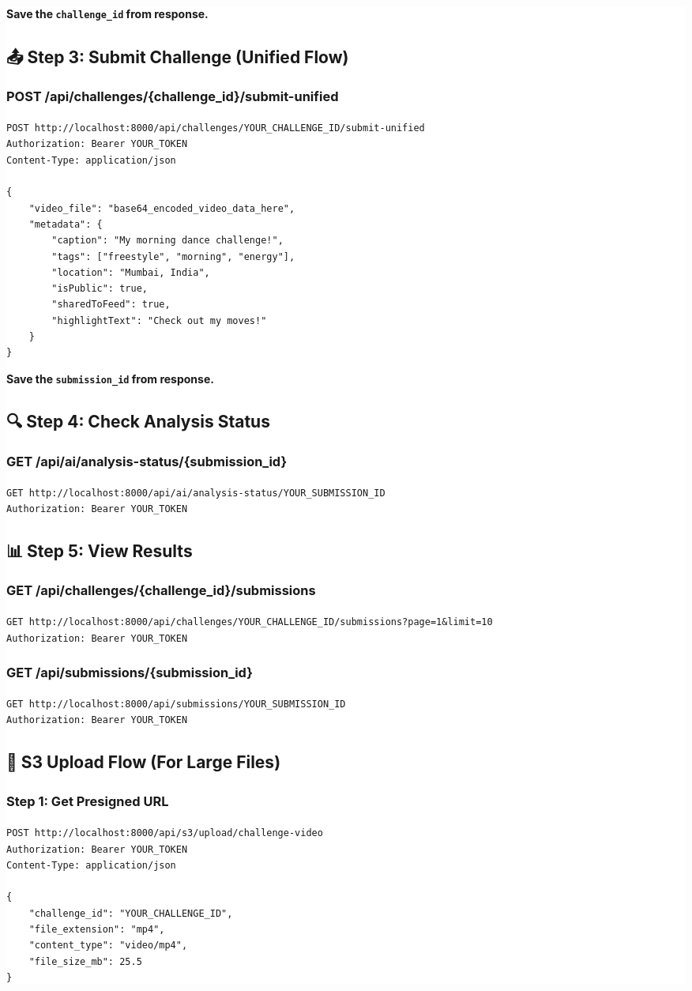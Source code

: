 **Save the `challenge_id` from response.**

## **📤 Step 3: Submit Challenge (Unified Flow)**

### **POST /api/challenges/{challenge_id}/submit-unified**
```http
POST http://localhost:8000/api/challenges/YOUR_CHALLENGE_ID/submit-unified
Authorization: Bearer YOUR_TOKEN
Content-Type: application/json

{
    "video_file": "base64_encoded_video_data_here",
    "metadata": {
        "caption": "My morning dance challenge!",
        "tags": ["freestyle", "morning", "energy"],
        "location": "Mumbai, India",
        "isPublic": true,
        "sharedToFeed": true,
        "highlightText": "Check out my moves!"
    }
}
```

**Save the `submission_id` from response.**

## **🔍 Step 4: Check Analysis Status**

### **GET /api/ai/analysis-status/{submission_id}**
```http
GET http://localhost:8000/api/ai/analysis-status/YOUR_SUBMISSION_ID
Authorization: Bearer YOUR_TOKEN
```

## **📊 Step 5: View Results**

### **GET /api/challenges/{challenge_id}/submissions**
```http
GET http://localhost:8000/api/challenges/YOUR_CHALLENGE_ID/submissions?page=1&limit=10
Authorization: Bearer YOUR_TOKEN
```

### **GET /api/submissions/{submission_id}**
```http
GET http://localhost:8000/api/submissions/YOUR_SUBMISSION_ID
Authorization: Bearer YOUR_TOKEN
```

## **🔧 S3 Upload Flow (For Large Files)**

### **Step 1: Get Presigned URL**
```http
POST http://localhost:8000/api/s3/upload/challenge-video
Authorization: Bearer YOUR_TOKEN
Content-Type: application/json

{
    "challenge_id": "YOUR_CHALLENGE_ID",
    "file_extension": "mp4",
    "content_type": "video/mp4",
    "file_size_mb": 25.5
}
```
